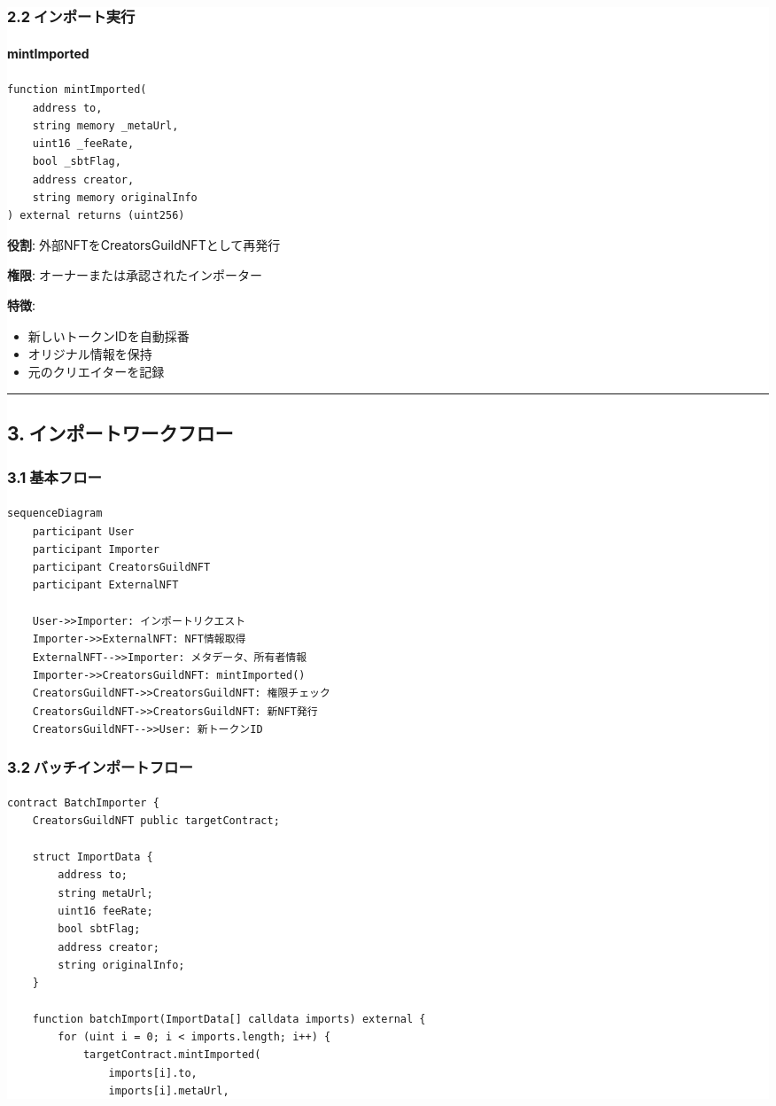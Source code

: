### 2.2 インポート実行

#### mintImported
```solidity
function mintImported(
    address to,
    string memory _metaUrl,
    uint16 _feeRate,
    bool _sbtFlag,
    address creator,
    string memory originalInfo
) external returns (uint256)
```

**役割**: 外部NFTをCreatorsGuildNFTとして再発行

**権限**: オーナーまたは承認されたインポーター

**特徴**:
- 新しいトークンIDを自動採番
- オリジナル情報を保持
- 元のクリエイターを記録

---

## 3. インポートワークフロー

### 3.1 基本フロー

```mermaid
sequenceDiagram
    participant User
    participant Importer
    participant CreatorsGuildNFT
    participant ExternalNFT

    User->>Importer: インポートリクエスト
    Importer->>ExternalNFT: NFT情報取得
    ExternalNFT-->>Importer: メタデータ、所有者情報
    Importer->>CreatorsGuildNFT: mintImported()
    CreatorsGuildNFT->>CreatorsGuildNFT: 権限チェック
    CreatorsGuildNFT->>CreatorsGuildNFT: 新NFT発行
    CreatorsGuildNFT-->>User: 新トークンID
```

### 3.2 バッチインポートフロー

```solidity
contract BatchImporter {
    CreatorsGuildNFT public targetContract;
    
    struct ImportData {
        address to;
        string metaUrl;
        uint16 feeRate;
        bool sbtFlag;
        address creator;
        string originalInfo;
    }
    
    function batchImport(ImportData[] calldata imports) external {
        for (uint i = 0; i < imports.length; i++) {
            targetContract.mintImported(
                imports[i].to,
                imports[i].metaUrl,
```